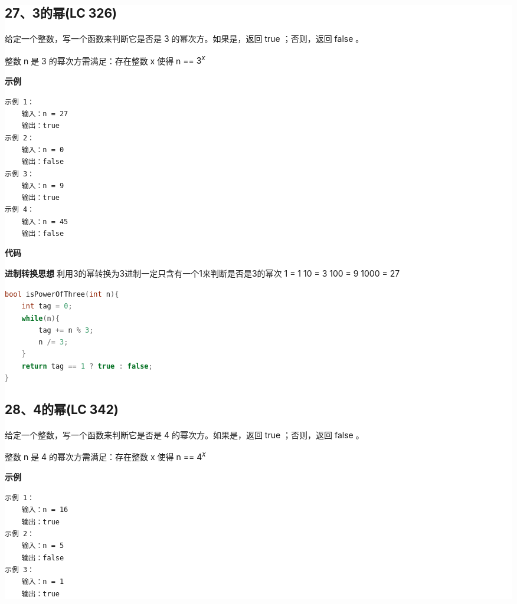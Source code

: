 

## 27、3的幂(LC 326)

给定一个整数，写一个函数来判断它是否是 3 的幂次方。如果是，返回 true ；否则，返回 false 。

整数 n 是 3 的幂次方需满足：存在整数 x 使得 n == $3^x$

**示例**

```
示例 1：
	输入：n = 27
	输出：true
示例 2：
	输入：n = 0
	输出：false
示例 3：
	输入：n = 9
	输出：true
示例 4：
	输入：n = 45
	输出：false
```

**代码**

**进制转换思想** 利用3的幂转换为3进制一定只含有一个1来判断是否是3的幂次  1 = 1  10 = 3  100 = 9 1000 = 27 

```c
bool isPowerOfThree(int n){
    int tag = 0;
    while(n){
        tag += n % 3;
        n /= 3;
    }
    return tag == 1 ? true : false;
}
```



## 28、4的幂(LC 342)

给定一个整数，写一个函数来判断它是否是 4 的幂次方。如果是，返回 true ；否则，返回 false 。

整数 n 是 4 的幂次方需满足：存在整数 x 使得 n == $4^x$

 **示例**

```
示例 1：
	输入：n = 16
	输出：true
示例 2：
	输入：n = 5
	输出：false
示例 3：
	输入：n = 1
	输出：true
```
